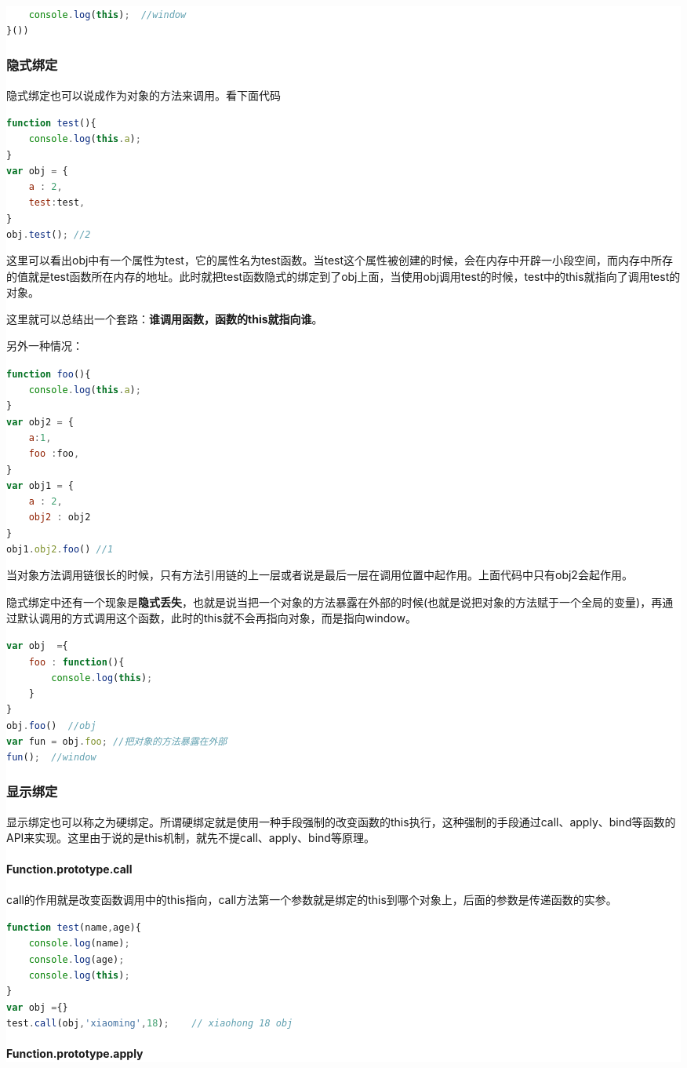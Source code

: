 ```javascript
    console.log(this);  //window
}())
```
### 隐式绑定
隐式绑定也可以说成作为对象的方法来调用。看下面代码
```javascript
function test(){
    console.log(this.a);
}
var obj = {
    a : 2,
    test:test,
}
obj.test(); //2
```
这里可以看出obj中有一个属性为test，它的属性名为test函数。当test这个属性被创建的时候，会在内存中开辟一小段空间，而内存中所存的值就是test函数所在内存的地址。此时就把test函数隐式的绑定到了obj上面，当使用obj调用test的时候，test中的this就指向了调用test的对象。

这里就可以总结出一个套路：**谁调用函数，函数的this就指向谁**。

另外一种情况：
```javascript
function foo(){
    console.log(this.a);
}
var obj2 = {
    a:1,
    foo :foo,
}
var obj1 = {
    a : 2,
    obj2 : obj2
}
obj1.obj2.foo() //1
```
当对象方法调用链很长的时候，只有方法引用链的上一层或者说是最后一层在调用位置中起作用。上面代码中只有obj2会起作用。

隐式绑定中还有一个现象是**隐式丢失**，也就是说当把一个对象的方法暴露在外部的时候(也就是说把对象的方法赋于一个全局的变量)，再通过默认调用的方式调用这个函数，此时的this就不会再指向对象，而是指向window。
```javascript
var obj  ={
    foo : function(){
        console.log(this);
    }
}
obj.foo()  //obj
var fun = obj.foo; //把对象的方法暴露在外部
fun();  //window
```
### 显示绑定
显示绑定也可以称之为硬绑定。所谓硬绑定就是使用一种手段强制的改变函数的this执行，这种强制的手段通过call、apply、bind等函数的API来实现。这里由于说的是this机制，就先不提call、apply、bind等原理。
#### Function.prototype.call
call的作用就是改变函数调用中的this指向，call方法第一个参数就是绑定的this到哪个对象上，后面的参数是传递函数的实参。
```javascript
function test(name,age){
    console.log(name);
    console.log(age);
    console.log(this);
}
var obj ={}
test.call(obj,'xiaoming',18);    // xiaohong 18 obj
```
#### Function.prototype.apply